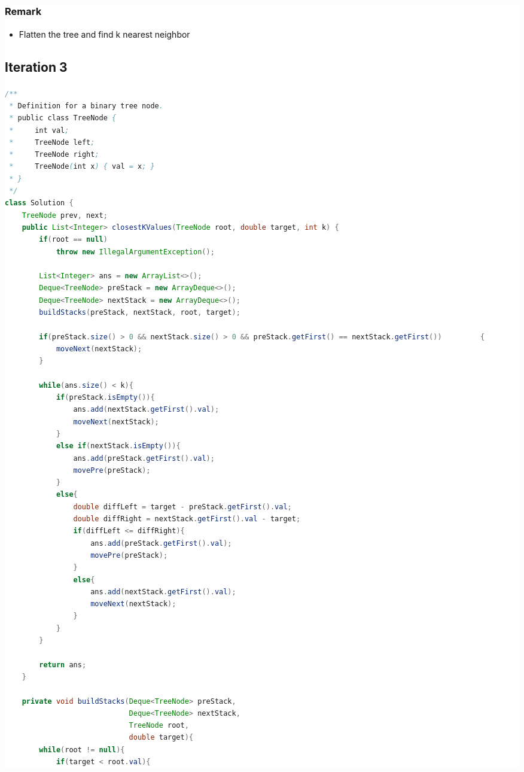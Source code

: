 ### Remark
* Flatten the tree and find k nearest neighbor

## Iteration 3
```java
/**
 * Definition for a binary tree node.
 * public class TreeNode {
 *     int val;
 *     TreeNode left;
 *     TreeNode right;
 *     TreeNode(int x) { val = x; }
 * }
 */
class Solution {
    TreeNode prev, next;
    public List<Integer> closestKValues(TreeNode root, double target, int k) {
        if(root == null)
            throw new IllegalArgumentException();
            
        List<Integer> ans = new ArrayList<>();
        Deque<TreeNode> preStack = new ArrayDeque<>();
        Deque<TreeNode> nextStack = new ArrayDeque<>();
        buildStacks(preStack, nextStack, root, target);

        if(preStack.size() > 0 && nextStack.size() > 0 && preStack.getFirst() == nextStack.getFirst())         {
            moveNext(nextStack);
        }
        
        while(ans.size() < k){
            if(preStack.isEmpty()){
                ans.add(nextStack.getFirst().val);
                moveNext(nextStack);
            }
            else if(nextStack.isEmpty()){
                ans.add(preStack.getFirst().val);
                movePre(preStack);
            }
            else{
                double diffLeft = target - preStack.getFirst().val;
                double diffRight = nextStack.getFirst().val - target;
                if(diffLeft <= diffRight){
                    ans.add(preStack.getFirst().val);
                    movePre(preStack);
                }
                else{
                    ans.add(nextStack.getFirst().val);
                    moveNext(nextStack);
                }
            }
        }
        
        return ans;
    }
    
    private void buildStacks(Deque<TreeNode> preStack, 
                             Deque<TreeNode> nextStack, 
                             TreeNode root, 
                             double target){
        while(root != null){
            if(target < root.val){
```